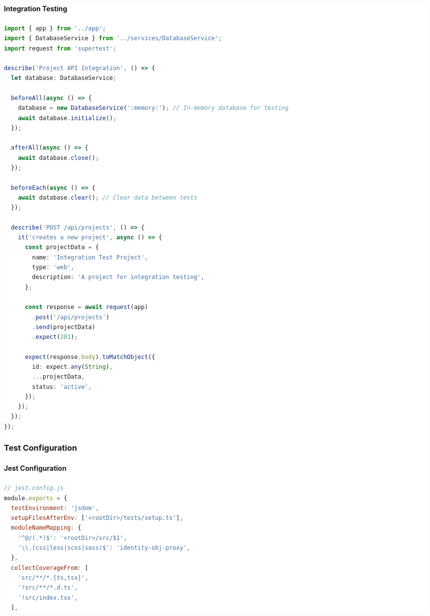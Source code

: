#### Integration Testing

```typescript
import { app } from '../app';
import { DatabaseService } from '../services/DatabaseService';
import request from 'supertest';

describe('Project API Integration', () => {
  let database: DatabaseService;
  
  beforeAll(async () => {
    database = new DatabaseService(':memory:'); // In-memory database for testing
    await database.initialize();
  });
  
  afterAll(async () => {
    await database.close();
  });
  
  beforeEach(async () => {
    await database.clear(); // Clear data between tests
  });
  
  describe('POST /api/projects', () => {
    it('creates a new project', async () => {
      const projectData = {
        name: 'Integration Test Project',
        type: 'web',
        description: 'A project for integration testing',
      };
      
      const response = await request(app)
        .post('/api/projects')
        .send(projectData)
        .expect(201);
      
      expect(response.body).toMatchObject({
        id: expect.any(String),
        ...projectData,
        status: 'active',
      });
    });
  });
});
```

### Test Configuration

#### Jest Configuration

```javascript
// jest.config.js
module.exports = {
  testEnvironment: 'jsdom',
  setupFilesAfterEnv: ['<rootDir>/tests/setup.ts'],
  moduleNameMapping: {
    '^@/(.*)$': '<rootDir>/src/$1',
    '\\.(css|less|scss|sass)$': 'identity-obj-proxy',
  },
  collectCoverageFrom: [
    'src/**/*.{ts,tsx}',
    '!src/**/*.d.ts',
    '!src/index.tsx',
  ],
```